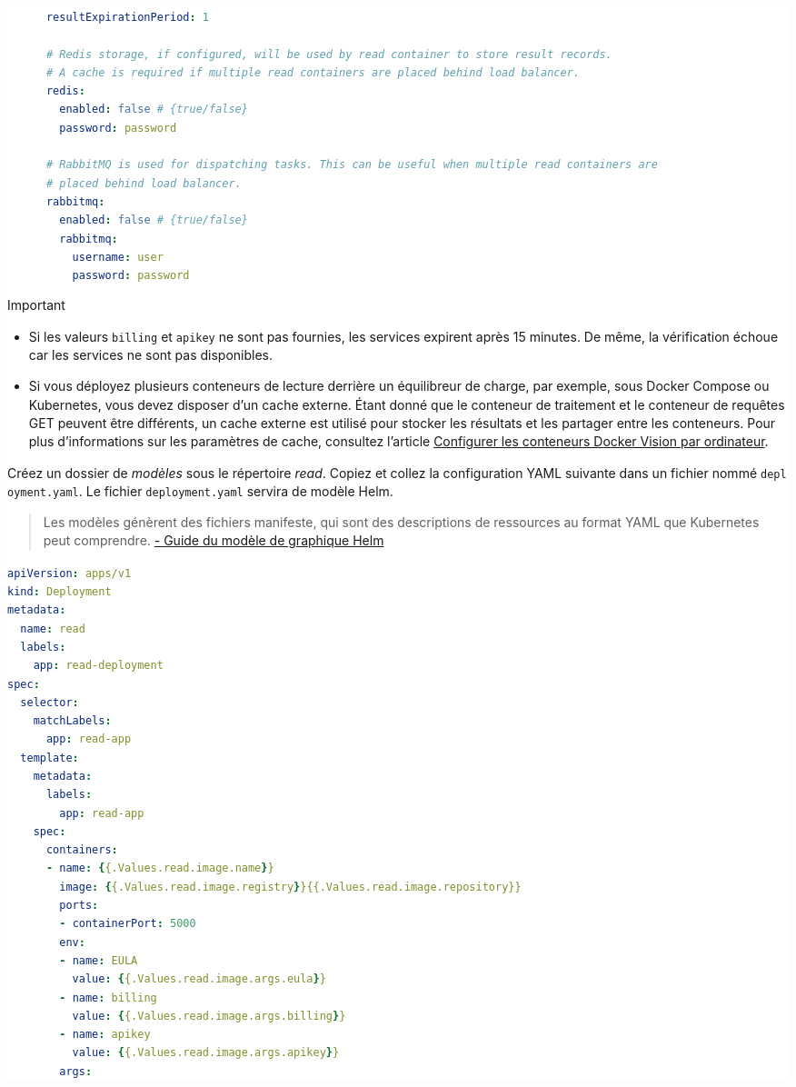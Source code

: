 ```yaml
      resultExpirationPeriod: 1
      
      # Redis storage, if configured, will be used by read container to store result records.
      # A cache is required if multiple read containers are placed behind load balancer.
      redis:
        enabled: false # {true/false}
        password: password

      # RabbitMQ is used for dispatching tasks. This can be useful when multiple read containers are
      # placed behind load balancer.
      rabbitmq:
        enabled: false # {true/false}
        rabbitmq:
          username: user
          password: password
```

> [!IMPORTANT]
> - Si les valeurs `billing` et `apikey` ne sont pas fournies, les services expirent après 15 minutes. De même, la vérification échoue car les services ne sont pas disponibles.
> 
> - Si vous déployez plusieurs conteneurs de lecture derrière un équilibreur de charge, par exemple, sous Docker Compose ou Kubernetes, vous devez disposer d’un cache externe. Étant donné que le conteneur de traitement et le conteneur de requêtes GET peuvent être différents, un cache externe est utilisé pour stocker les résultats et les partager entre les conteneurs. Pour plus d’informations sur les paramètres de cache, consultez l’article [Configurer les conteneurs Docker Vision par ordinateur](./computer-vision-resource-container-config.md).
>

Créez un dossier de *modèles* sous le répertoire *read*. Copiez et collez la configuration YAML suivante dans un fichier nommé `deployment.yaml`. Le fichier `deployment.yaml` servira de modèle Helm.

> Les modèles génèrent des fichiers manifeste, qui sont des descriptions de ressources au format YAML que Kubernetes peut comprendre. [- Guide du modèle de graphique Helm][chart-template-guide]

```yaml
apiVersion: apps/v1
kind: Deployment
metadata:
  name: read
  labels:
    app: read-deployment
spec:
  selector:
    matchLabels:
      app: read-app
  template:
    metadata:
      labels:
        app: read-app       
    spec:
      containers:
      - name: {{.Values.read.image.name}}
        image: {{.Values.read.image.registry}}{{.Values.read.image.repository}}
        ports:
        - containerPort: 5000
        env:
        - name: EULA
          value: {{.Values.read.image.args.eula}}
        - name: billing
          value: {{.Values.read.image.args.billing}}
        - name: apikey
          value: {{.Values.read.image.args.apikey}}
        args:        
```

[free-azure-account]: https://azure.microsoft.com/free
[git-download]: https://git-scm.com/downloads
[azure-cli]: /cli/azure/install-azure-cli?view=azure-cli-latest
[docker-engine]: https://www.docker.com/products/docker-engine
[kubernetes-cli]: https://kubernetes.io/docs/tasks/tools/install-kubectl
[helm-install]: https://helm.sh/docs/using_helm/#installing-helm
[helm-install-cmd]: https://helm.sh/docs/intro/using_helm/#helm-install-installing-a-package
[helm-charts]: https://helm.sh/docs/topics/charts/
[kubectl-create]: https://kubernetes.io/docs/reference/generated/kubectl/kubectl-commands#create
[kubectl-get]: https://kubernetes.io/docs/reference/generated/kubectl/kubectl-commands#get
[helm-test]: https://helm.sh/docs/helm/#helm-test
[chart-template-guide]: https://helm.sh/docs/chart_template_guide
[vision-container-host-computer]: computer-vision-how-to-install-containers.md#the-host-computer
[installing-helm-apps-in-aks]: ../../aks/kubernetes-helm.md
[cog-svcs-containers]: ../cognitive-services-container-support.md